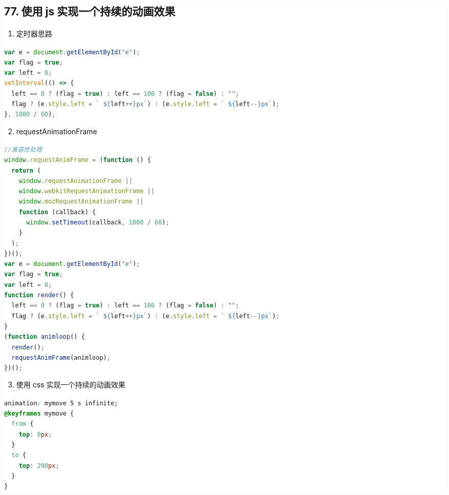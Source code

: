 ## 77. 使用 js 实现⼀个持续的动画效果

1. 定时器思路

```js
var e = document.getElementById("e");
var flag = true;
var left = 0;
setInterval(() => {
  left == 0 ? (flag = true) : left == 100 ? (flag = false) : "";
  flag ? (e.style.left = ` ${left++}px`) : (e.style.left = ` ${left--}px`);
}, 1000 / 60);
```

2. requestAnimationFrame

```js
//兼容性处理
window.requestAnimFrame = (function () {
  return (
    window.requestAnimationFrame ||
    window.webkitRequestAnimationFrame ||
    window.mozRequestAnimationFrame ||
    function (callback) {
      window.setTimeout(callback, 1000 / 60);
    }
  );
})();
var e = document.getElementById("e");
var flag = true;
var left = 0;
function render() {
  left == 0 ? (flag = true) : left == 100 ? (flag = false) : "";
  flag ? (e.style.left = ` ${left++}px`) : (e.style.left = ` ${left--}px`);
}
(function animloop() {
  render();
  requestAnimFrame(animloop);
})();
```

3. 使用 css 实现⼀个持续的动画效果

```css
animation: mymove 5 s infinite;
@keyframes mymove {
  from {
    top: 0px;
  }
  to {
    top: 200px;
  }
}
```
